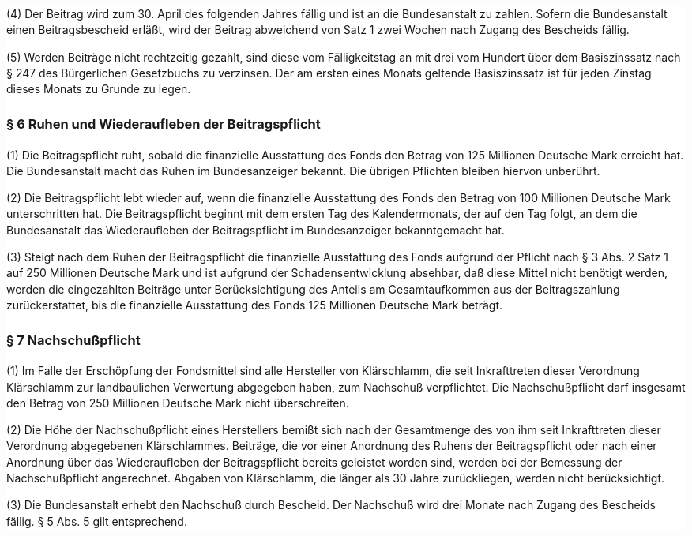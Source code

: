 (4) Der Beitrag wird zum 30. April des folgenden Jahres fällig und ist
an die Bundesanstalt zu zahlen. Sofern die Bundesanstalt einen
Beitragsbescheid erläßt, wird der Beitrag abweichend von Satz 1 zwei
Wochen nach Zugang des Bescheids fällig.

(5) Werden Beiträge nicht rechtzeitig gezahlt, sind diese vom
Fälligkeitstag an mit drei vom Hundert über dem Basiszinssatz nach §
247 des Bürgerlichen Gesetzbuchs zu verzinsen. Der am ersten eines
Monats geltende Basiszinssatz ist für jeden Zinstag dieses Monats zu
Grunde zu legen.

### § 6 Ruhen und Wiederaufleben der Beitragspflicht

(1) Die Beitragspflicht ruht, sobald die finanzielle Ausstattung des
Fonds den Betrag von 125 Millionen Deutsche Mark erreicht hat. Die
Bundesanstalt macht das Ruhen im Bundesanzeiger bekannt. Die übrigen
Pflichten bleiben hiervon unberührt.

(2) Die Beitragspflicht lebt wieder auf, wenn die finanzielle
Ausstattung des Fonds den Betrag von 100 Millionen Deutsche Mark
unterschritten hat. Die Beitragspflicht beginnt mit dem ersten Tag des
Kalendermonats, der auf den Tag folgt, an dem die Bundesanstalt das
Wiederaufleben der Beitragspflicht im Bundesanzeiger bekanntgemacht
hat.

(3) Steigt nach dem Ruhen der Beitragspflicht die finanzielle
Ausstattung des Fonds aufgrund der Pflicht nach § 3 Abs. 2 Satz 1 auf
250 Millionen Deutsche Mark und ist aufgrund der Schadensentwicklung
absehbar, daß diese Mittel nicht benötigt werden, werden die
eingezahlten Beiträge unter Berücksichtigung des Anteils am
Gesamtaufkommen aus der Beitragszahlung zurückerstattet, bis die
finanzielle Ausstattung des Fonds 125 Millionen Deutsche Mark beträgt.

### § 7 Nachschußpflicht

(1) Im Falle der Erschöpfung der Fondsmittel sind alle Hersteller von
Klärschlamm, die seit Inkrafttreten dieser Verordnung Klärschlamm zur
landbaulichen Verwertung abgegeben haben, zum Nachschuß verpflichtet.
Die Nachschußpflicht darf insgesamt den Betrag von 250 Millionen
Deutsche Mark nicht überschreiten.

(2) Die Höhe der Nachschußpflicht eines Herstellers bemißt sich nach
der Gesamtmenge des von ihm seit Inkrafttreten dieser Verordnung
abgegebenen Klärschlammes. Beiträge, die vor einer Anordnung des
Ruhens der Beitragspflicht oder nach einer Anordnung über das
Wiederaufleben der Beitragspflicht bereits geleistet worden sind,
werden bei der Bemessung der Nachschußpflicht angerechnet. Abgaben von
Klärschlamm, die länger als 30 Jahre zurückliegen, werden nicht
berücksichtigt.

(3) Die Bundesanstalt erhebt den Nachschuß durch Bescheid. Der
Nachschuß wird drei Monate nach Zugang des Bescheids fällig. § 5 Abs.
5 gilt entsprechend.
